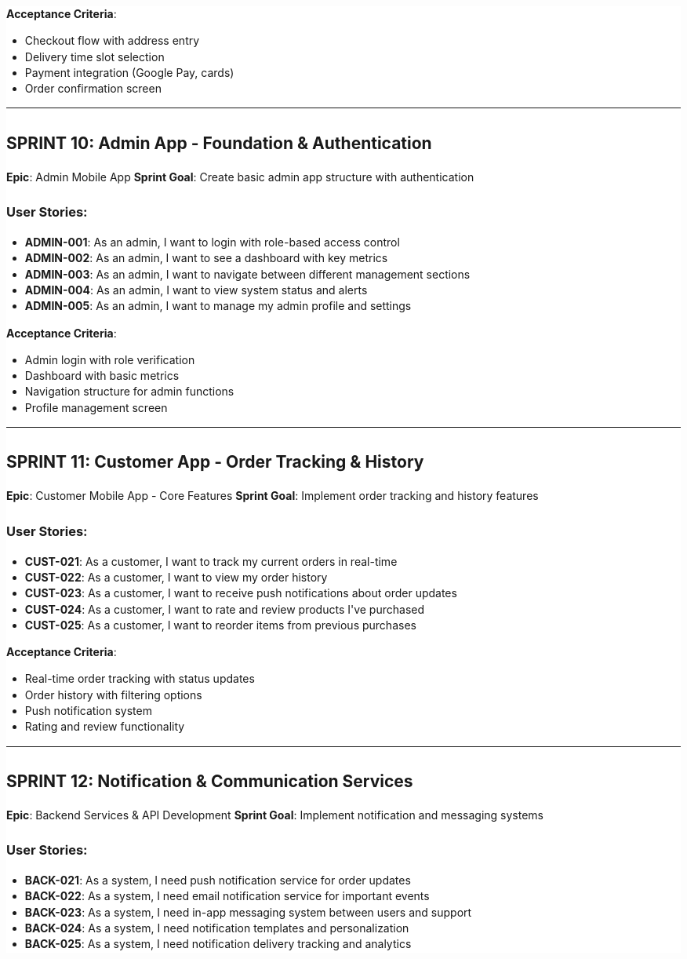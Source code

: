 **Acceptance Criteria**:
- Checkout flow with address entry
- Delivery time slot selection
- Payment integration (Google Pay, cards)
- Order confirmation screen

---

## SPRINT 10: Admin App - Foundation & Authentication
**Epic**: Admin Mobile App
**Sprint Goal**: Create basic admin app structure with authentication

### User Stories:
- **ADMIN-001**: As an admin, I want to login with role-based access control
- **ADMIN-002**: As an admin, I want to see a dashboard with key metrics
- **ADMIN-003**: As an admin, I want to navigate between different management sections
- **ADMIN-004**: As an admin, I want to view system status and alerts
- **ADMIN-005**: As an admin, I want to manage my admin profile and settings

**Acceptance Criteria**:
- Admin login with role verification
- Dashboard with basic metrics
- Navigation structure for admin functions
- Profile management screen

---

## SPRINT 11: Customer App - Order Tracking & History
**Epic**: Customer Mobile App - Core Features
**Sprint Goal**: Implement order tracking and history features

### User Stories:
- **CUST-021**: As a customer, I want to track my current orders in real-time
- **CUST-022**: As a customer, I want to view my order history
- **CUST-023**: As a customer, I want to receive push notifications about order updates
- **CUST-024**: As a customer, I want to rate and review products I've purchased
- **CUST-025**: As a customer, I want to reorder items from previous purchases

**Acceptance Criteria**:
- Real-time order tracking with status updates
- Order history with filtering options
- Push notification system
- Rating and review functionality

---

## SPRINT 12: Notification & Communication Services
**Epic**: Backend Services & API Development
**Sprint Goal**: Implement notification and messaging systems

### User Stories:
- **BACK-021**: As a system, I need push notification service for order updates
- **BACK-022**: As a system, I need email notification service for important events
- **BACK-023**: As a system, I need in-app messaging system between users and support
- **BACK-024**: As a system, I need notification templates and personalization
- **BACK-025**: As a system, I need notification delivery tracking and analytics
